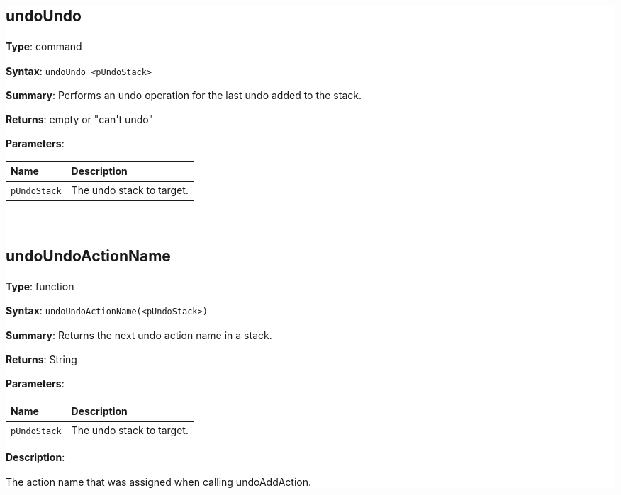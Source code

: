 ## <a name="undoUndo"></a>undoUndo

**Type**: command

**Syntax**: `undoUndo <pUndoStack>`

**Summary**: Performs an undo operation for the last undo added to the stack.

**Returns**: empty or "can't undo"

**Parameters**:

| Name | Description |
|:---- |:----------- |
| `pUndoStack` |  The undo stack to target. |

<br>

## <a name="undoUndoActionName"></a>undoUndoActionName

**Type**: function

**Syntax**: `undoUndoActionName(<pUndoStack>)`

**Summary**: Returns the next undo action name in a stack.

**Returns**: String

**Parameters**:

| Name | Description |
|:---- |:----------- |
| `pUndoStack` |  The undo stack to target. |

**Description**:

The action name that was assigned when calling undoAddAction.



